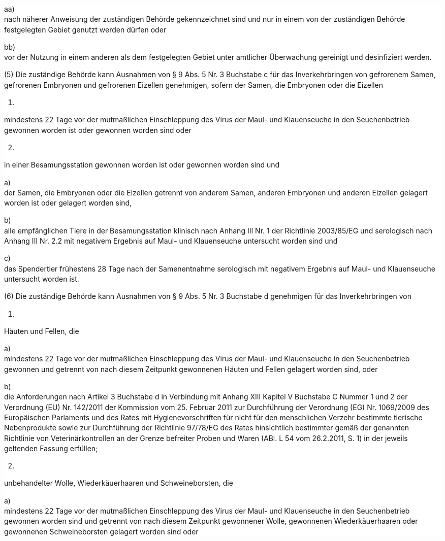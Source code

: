 aa)  
nach näherer Anweisung der zuständigen Behörde gekennzeichnet sind und nur in einem von der zuständigen Behörde festgelegten Gebiet genutzt werden dürfen oder

bb)  
vor der Nutzung in einem anderen als dem festgelegten Gebiet unter amtlicher Überwachung gereinigt und desinfiziert werden.

(5) Die zuständige Behörde kann Ausnahmen von § 9 Abs. 5 Nr. 3 Buchstabe c für das Inverkehrbringen von gefrorenem Samen, gefrorenen Embryonen und gefrorenen Eizellen genehmigen, sofern der Samen, die Embryonen oder die Eizellen

1.  
mindestens 22 Tage vor der mutmaßlichen Einschleppung des Virus der Maul- und Klauenseuche in den Seuchenbetrieb gewonnen worden ist oder gewonnen worden sind oder

2.  
in einer Besamungsstation gewonnen worden ist oder gewonnen worden sind und

a)  
der Samen, die Embryonen oder die Eizellen getrennt von anderem Samen, anderen Embryonen und anderen Eizellen gelagert worden ist oder gelagert worden sind,

b)  
alle empfänglichen Tiere in der Besamungsstation klinisch nach Anhang III Nr. 1 der Richtlinie 2003/85/EG und serologisch nach Anhang III Nr. 2.2 mit negativem Ergebnis auf Maul- und Klauenseuche untersucht worden sind und

c)  
das Spendertier frühestens 28 Tage nach der Samenentnahme serologisch mit negativem Ergebnis auf Maul- und Klauenseuche untersucht worden ist.

(6) Die zuständige Behörde kann Ausnahmen von § 9 Abs. 5 Nr. 3 Buchstabe d genehmigen für das Inverkehrbringen von

1.  
Häuten und Fellen, die

a)  
mindestens 22 Tage vor der mutmaßlichen Einschleppung des Virus der Maul- und Klauenseuche in den Seuchenbetrieb gewonnen und getrennt von nach diesem Zeitpunkt gewonnenen Häuten und Fellen gelagert worden sind, oder

b)  
die Anforderungen nach Artikel 3 Buchstabe d in Verbindung mit Anhang XIII Kapitel V Buchstabe C Nummer 1 und 2 der Verordnung (EU) Nr. 142/2011 der Kommission vom 25. Februar 2011 zur Durchführung der Verordnung (EG) Nr. 1069/2009 des Europäischen Parlaments und des Rates mit Hygienevorschriften für nicht für den menschlichen Verzehr bestimmte tierische Nebenprodukte sowie zur Durchführung der Richtlinie 97/78/EG des Rates hinsichtlich bestimmter gemäß der genannten Richtlinie von Veterinärkontrollen an der Grenze befreiter Proben und Waren (ABl. L 54 vom 26.2.2011, S. 1) in der jeweils geltenden Fassung erfüllen;

2.  
unbehandelter Wolle, Wiederkäuerhaaren und Schweineborsten, die

a)  
mindestens 22 Tage vor der mutmaßlichen Einschleppung des Virus der Maul- und Klauenseuche in den Seuchenbetrieb gewonnen worden sind und getrennt von nach diesem Zeitpunkt gewonnener Wolle, gewonnenen Wiederkäuerhaaren oder gewonnenen Schweineborsten gelagert worden sind oder
